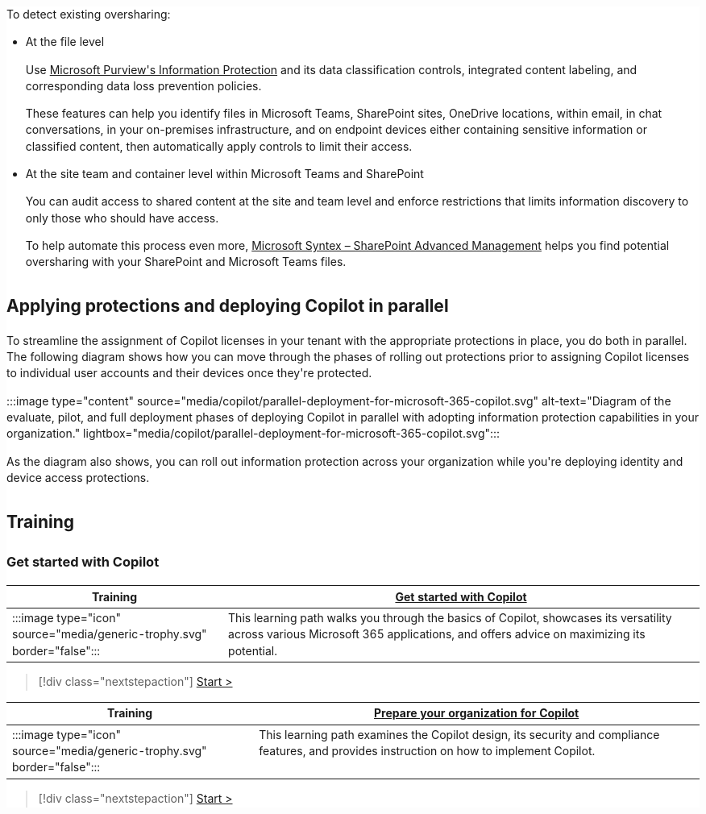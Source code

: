 To detect existing oversharing:

- At the file level 

  Use [Microsoft Purview's Information Protection](https://www.microsoft.com/security/business/information-protection/microsoft-purview-information-protection) and its data classification controls, integrated content labeling, and corresponding data loss prevention policies. 

  These features can help you identify files in Microsoft Teams, SharePoint sites, OneDrive locations, within email, in chat conversations, in your on-premises infrastructure, and on endpoint devices either containing sensitive information or classified content, then automatically apply controls to limit their access.

- At the site team and container level within Microsoft Teams and SharePoint

  You can audit access to shared content at the site and team level and enforce restrictions that limits information discovery to only those who should have access.

  To help automate this process even more, [Microsoft Syntex – SharePoint Advanced Management](/sharepoint/advanced-management) helps you find potential oversharing with your SharePoint and Microsoft Teams files.

## Applying protections and deploying Copilot in parallel

To streamline the assignment of Copilot licenses in your tenant with the appropriate protections in place, you do both in parallel. The following diagram shows how you can move through the phases of rolling out protections prior to assigning Copilot licenses to individual user accounts and their devices once they're protected.

:::image type="content" source="media/copilot/parallel-deployment-for-microsoft-365-copilot.svg" alt-text="Diagram of the evaluate, pilot, and full deployment phases of deploying Copilot in parallel with adopting information protection capabilities in your organization." lightbox="media/copilot/parallel-deployment-for-microsoft-365-copilot.svg":::

As the diagram also shows, you can roll out information protection across your organization while you're deploying identity and device access protections.

## Training 

### Get started with Copilot

|Training  |[Get started with Copilot](/training/paths/get-started-with-microsoft-365-copilot/)|
|---------|---------|
|:::image type="icon" source="media/generic-trophy.svg" border="false"::: | This learning path walks you through the basics of Copilot, showcases its versatility across various Microsoft 365 applications, and offers advice on maximizing its potential. |
> [!div class="nextstepaction"]
> [Start >](/training/paths/get-started-with-microsoft-365-copilot/)


|Training  |[Prepare your organization for Copilot](/training/paths/prepare-your-organization-microsoft-365-copilot/)|
|---------|---------|
|:::image type="icon" source="media/generic-trophy.svg" border="false"::: | This learning path examines the Copilot design, its security and compliance features, and provides instruction on how to implement Copilot. |
> [!div class="nextstepaction"]
> [Start >](/training/paths/prepare-your-organization-microsoft-365-copilot/)
